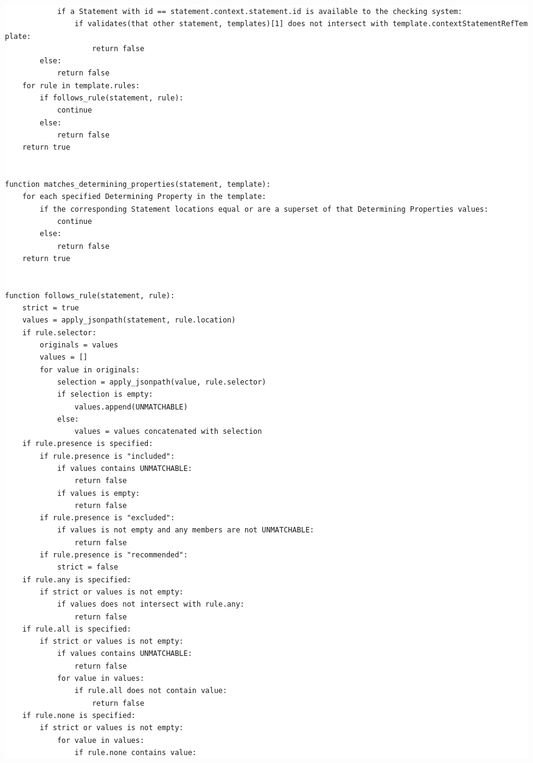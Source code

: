 ```
            if a Statement with id == statement.context.statement.id is available to the checking system:
                if validates(that other statement, templates)[1] does not intersect with template.contextStatementRefTemplate:
                    return false
        else:
            return false
    for rule in template.rules:
        if follows_rule(statement, rule):
            continue
        else:
            return false
    return true


function matches_determining_properties(statement, template):
    for each specified Determining Property in the template:
        if the corresponding Statement locations equal or are a superset of that Determining Properties values:
            continue
        else:
            return false
    return true


function follows_rule(statement, rule):
    strict = true
    values = apply_jsonpath(statement, rule.location)
    if rule.selector:
        originals = values
        values = []
        for value in originals:
            selection = apply_jsonpath(value, rule.selector)
            if selection is empty:
                values.append(UNMATCHABLE)
            else:
                values = values concatenated with selection
    if rule.presence is specified:
        if rule.presence is "included":
            if values contains UNMATCHABLE:
                return false
            if values is empty:
                return false
        if rule.presence is "excluded":
            if values is not empty and any members are not UNMATCHABLE:
                return false
        if rule.presence is "recommended":
            strict = false
    if rule.any is specified:
        if strict or values is not empty:
            if values does not intersect with rule.any:
                return false
    if rule.all is specified:
        if strict or values is not empty:
            if values contains UNMATCHABLE:
                return false
            for value in values:
                if rule.all does not contain value:
                    return false
    if rule.none is specified:
        if strict or values is not empty:
            for value in values:
                if rule.none contains value:
```